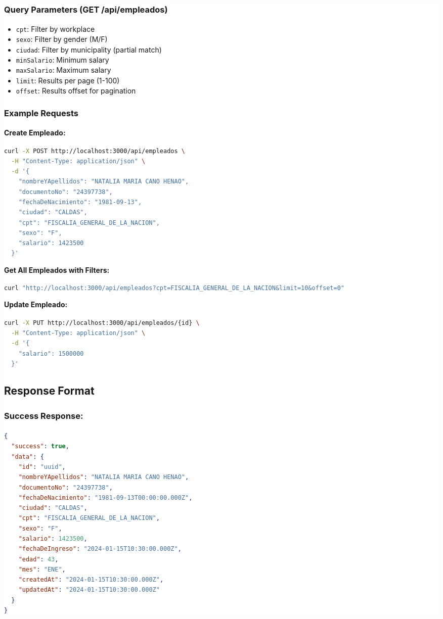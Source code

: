### Query Parameters (GET /api/empleados)

- `cpt`: Filter by workplace
- `sexo`: Filter by gender (M/F)
- `ciudad`: Filter by municipality (partial match)
- `minSalario`: Minimum salary
- `maxSalario`: Maximum salary
- `limit`: Results per page (1-100)
- `offset`: Results offset for pagination

### Example Requests

**Create Empleado:**
```bash
curl -X POST http://localhost:3000/api/empleados \
  -H "Content-Type: application/json" \
  -d '{
    "nombreYApellidos": "NATALIA MARIA CANO HENAO",
    "documentoNo": "24397738",
    "fechaDeNacimiento": "1981-09-13",
    "ciudad": "CALDAS",
    "cpt": "FISCALIA_GENERAL_DE_LA_NACION",
    "sexo": "F",
    "salario": 1423500
  }'
```

**Get All Empleados with Filters:**
```bash
curl "http://localhost:3000/api/empleados?cpt=FISCALIA_GENERAL_DE_LA_NACION&limit=10&offset=0"
```

**Update Empleado:**
```bash
curl -X PUT http://localhost:3000/api/empleados/{id} \
  -H "Content-Type: application/json" \
  -d '{
    "salario": 1500000
  }'
```

## Response Format

### Success Response:
```json
{
  "success": true,
  "data": {
    "id": "uuid",
    "nombreYApellidos": "NATALIA MARIA CANO HENAO",
    "documentoNo": "24397738",
    "fechaDeNacimiento": "1981-09-13T00:00:00.000Z",
    "ciudad": "CALDAS",
    "cpt": "FISCALIA_GENERAL_DE_LA_NACION",
    "sexo": "F",
    "salario": 1423500,
    "fechaDeIngreso": "2024-01-15T10:30:00.000Z",
    "edad": 43,
    "mes": "ENE",
    "createdAt": "2024-01-15T10:30:00.000Z",
    "updatedAt": "2024-01-15T10:30:00.000Z"
  }
}
```
